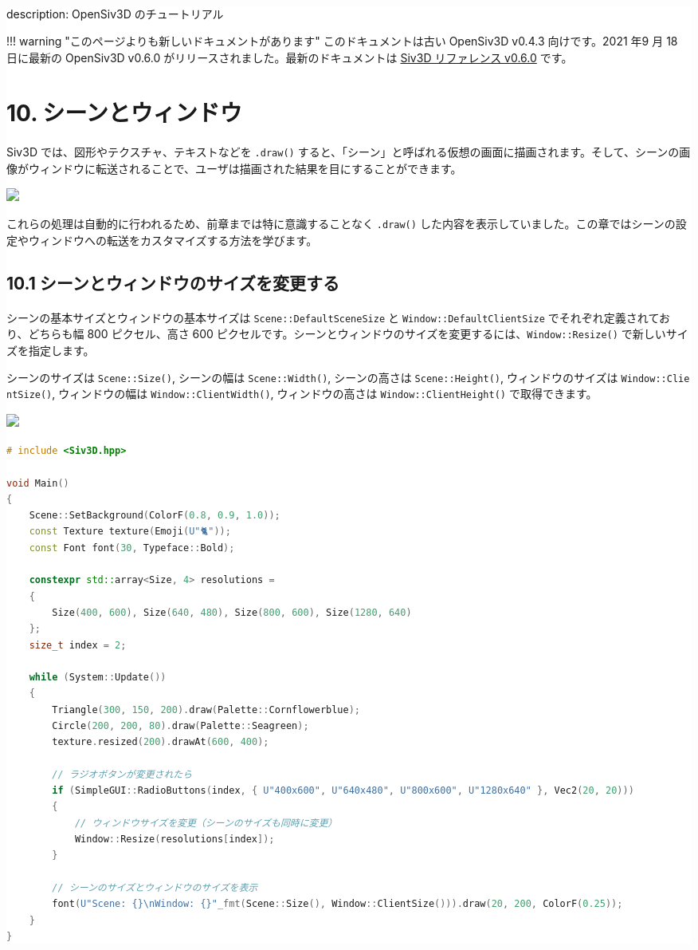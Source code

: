 description: OpenSiv3D のチュートリアル

!!! warning "このページよりも新しいドキュメントがあります"
	このドキュメントは古い OpenSiv3D v0.4.3 向けです。2021 年9 月 18 日に最新の OpenSiv3D v0.6.0 がリリースされました。最新のドキュメントは [Siv3D リファレンス v0.6.0](https://zenn.dev/reputeless/books/siv3d-documentation) です。

# 10. シーンとウィンドウ

Siv3D では、図形やテクスチャ、テキストなどを `.draw()` すると、「シーン」と呼ばれる仮想の画面に描画されます。そして、シーンの画像がウィンドウに転送されることで、ユーザは描画された結果を目にすることができます。

![](https://github.com/Siv3D/siv3d.docs.images/blob/master/tutorial/10/0-0.png?raw=true)

これらの処理は自動的に行われるため、前章までは特に意識することなく `.draw()` した内容を表示していました。この章ではシーンの設定やウィンドウへの転送をカスタマイズする方法を学びます。


## 10.1 シーンとウィンドウのサイズを変更する
シーンの基本サイズとウィンドウの基本サイズは `Scene::DefaultSceneSize` と `Window::DefaultClientSize` でそれぞれ定義されており、どちらも幅 800 ピクセル、高さ 600 ピクセルです。シーンとウィンドウのサイズを変更するには、`Window::Resize()` で新しいサイズを指定します。

シーンのサイズは `Scene::Size()`, シーンの幅は `Scene::Width()`, シーンの高さは `Scene::Height()`, ウィンドウのサイズは `Window::ClientSize()`, ウィンドウの幅は `Window::ClientWidth()`, ウィンドウの高さは `Window::ClientHeight()` で取得できます。

![](https://github.com/Siv3D/siv3d.docs.images/blob/master/tutorial/10/1-0.png?raw=true)

```C++ hl_lines="24"
# include <Siv3D.hpp>

void Main()
{
	Scene::SetBackground(ColorF(0.8, 0.9, 1.0));
	const Texture texture(Emoji(U"🐈"));
	const Font font(30, Typeface::Bold);

	constexpr std::array<Size, 4> resolutions =
	{
		Size(400, 600), Size(640, 480), Size(800, 600), Size(1280, 640)
	};
	size_t index = 2;

	while (System::Update())
	{
		Triangle(300, 150, 200).draw(Palette::Cornflowerblue);
		Circle(200, 200, 80).draw(Palette::Seagreen);
		texture.resized(200).drawAt(600, 400);

		// ラジオボタンが変更されたら
		if (SimpleGUI::RadioButtons(index, { U"400x600", U"640x480", U"800x600", U"1280x640" }, Vec2(20, 20)))
		{
			// ウィンドウサイズを変更（シーンのサイズも同時に変更）
			Window::Resize(resolutions[index]);
		}

		// シーンのサイズとウィンドウのサイズを表示
		font(U"Scene: {}\nWindow: {}"_fmt(Scene::Size(), Window::ClientSize())).draw(20, 200, ColorF(0.25));
	}
}
```
